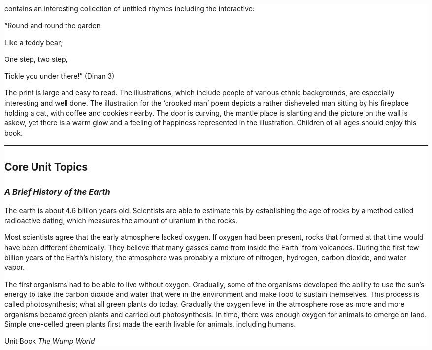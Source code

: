 contains an interesting collection of untitled rhymes including the interactive:
</p>
<p>
“Round and round the garden
</p>
<p>
Like a teddy bear;
</p>
<p>
One step, two step,
</p>
<p>
Tickle you under there!” (Dinan 3)
</p>
<p>
The print is large and easy to read. The illustrations, which include people of various ethnic backgrounds, are especially interesting and well done. The illustration for the ‘crooked man’ poem depicts a rather disheveled man sitting by his fireplace holding a cat, with coffee and cookies nearby. The door is curving, the mantle place is slanting and the picture on the wall is askew, yet there is a warm glow and a feeling of happiness represented in the illustration. Children of all ages should enjoy this book.
</p>
<hr/>
<h2>
Core Unit Topics
</h2>
<h3>
<i>
A Brief History of the Earth
</i>
</h3>
The earth is about 4.6 billion years old. Scientists are able to estimate this by establishing the age of rocks by a method called radioactive dating, which measures the amount of uranium in the rocks.
<p>
Most scientists agree that the early atmosphere lacked oxygen. If oxygen had been present, rocks that formed at that time would have been different chemically. They believe that many gasses came from inside the Earth, from volcanoes. During the first few billion years of the Earth’s history, the atmosphere was probably a mixture of nitrogen, hydrogen, carbon dioxide, and water vapor.
</p>
<p>
The first organisms had to be able to live without oxygen. Gradually, some of the organisms developed the ability to use the sun’s energy to take the carbon dioxide and water that were in the environment and make food to sustain themselves. This process is called photosynthesis; what all green plants do today. Gradually the oxygen level in the atmosphere rose as more and more organisms became green plants and carried out photosynthesis. In time, there was enough oxygen for animals to emerge on land. Simple one-celled green plants first made the earth livable for animals, including humans.
</p>
<p>
Unit Book
<i>
The
</i>
<i>
Wump
</i>
<i>
World
</i>
